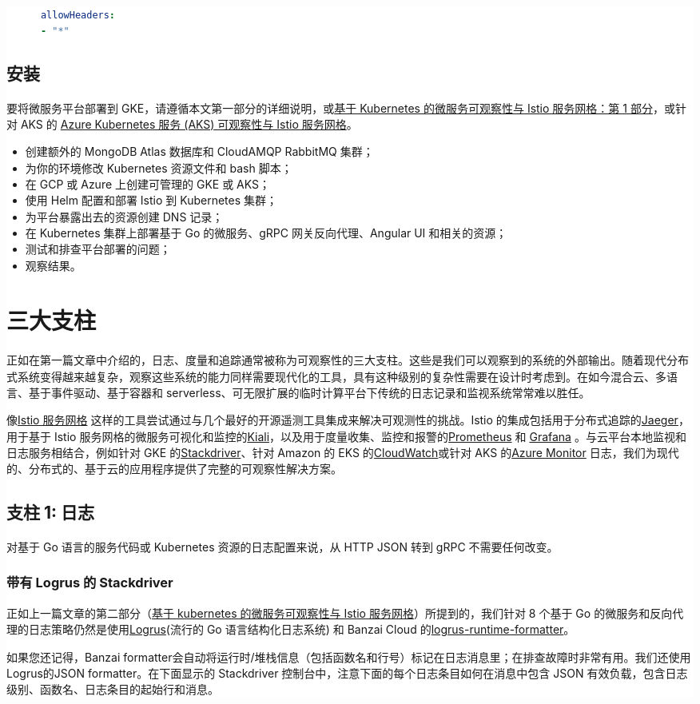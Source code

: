 ```yaml
      allowHeaders:
      - "*"
```

## 安装

要将微服务平台部署到 GKE，请遵循本文第一部分的详细说明，或[基于 Kubernetes 的微服务可观察性与 Istio 服务网格：第 1 部分](https://programmaticponderings.com/2019/03/10/kubernetes-based-microservice-observability-with-istio-service-mesh-part-1/)，或针对 AKS 的 [Azure Kubernetes 服务 (AKS) 可观察性与 Istio 服务网格](https://programmaticponderings.com/2019/03/31/azure-kubernetes-service-aks-observability-with-istio/)。

- 创建额外的 MongoDB Atlas 数据库和 CloudAMQP RabbitMQ 集群；
- 为你的环境修改 Kubernetes 资源文件和 bash 脚本；
- 在 GCP 或 Azure 上创建可管理的 GKE 或 AKS；
- 使用 Helm 配置和部署 Istio 到 Kubernetes 集群；
- 为平台暴露出去的资源创建 DNS 记录；
- 在 Kubernetes 集群上部署基于 Go 的微服务、gRPC 网关反向代理、Angular UI 和相关的资源；
- 测试和排查平台部署的问题；
- 观察结果。

# 三大支柱

正如在第一篇文章中介绍的，日志、度量和追踪通常被称为可观察性的三大支柱。这些是我们可以观察到的系统的外部输出。随着现代分布式系统变得越来越复杂，观察这些系统的能力同样需要现代化的工具，具有这种级别的复杂性需要在设计时考虑到。在如今混合云、多语言、基于事件驱动、基于容器和 serverless、可无限扩展的临时计算平台下传统的日志记录和监视系统常常难以胜任。

像[Istio 服务网格](https://istio.io/) 这样的工具尝试通过与几个最好的开源遥测工具集成来解决可观测性的挑战。Istio 的集成包括用于分布式追踪的[Jaeger](https://www.jaegertracing.io/)，用于基于 Istio 服务网格的微服务可视化和监控的[Kiali](https://www.kiali.io/)，以及用于度量收集、监控和报警的[Prometheus](https://prometheus.io/) 和 [Grafana](https://grafana.com/) 。与云平台本地监视和日志服务相结合，例如针对 GKE 的[Stackdriver](https://cloud.google.com/monitoring/)、针对 Amazon 的 EKS 的[CloudWatch](https://aws.amazon.com/cloudwatch/)或针对 AKS 的[Azure Monitor](https://docs.microsoft.com/en-us/azure/azure-monitor/overview) 日志，我们为现代的、分布式的、基于云的应用程序提供了完整的可观察性解决方案。

## 支柱 1: 日志

对基于 Go 语言的服务代码或 Kubernetes 资源的日志配置来说，从 HTTP JSON 转到 gRPC 不需要任何改变。

### 带有 Logrus 的 Stackdriver

正如上一篇文章的第二部分（[基于 kubernetes 的微服务可观察性与 Istio 服务网格](https://programmaticponderings.com/2019/03/21/kubernetes-based-microservice-observability-with-istio-service-mesh-part-2/)）所提到的，我们针对 8 个基于 Go 的微服务和反向代理的日志策略仍然是使用[Logrus](https://github.com/sirupsen/logrus)(流行的 Go 语言结构化日志系统) 和 Banzai Cloud 的[logrus-runtime-formatter](https://github.com/sirupsen/logrus)。

如果您还记得，Banzai formatter会自动将运行时/堆栈信息（包括函数名和行号）标记在日志消息里；在排查故障时非常有用。我们还使用Logrus的JSON formatter。在下面显示的 Stackdriver 控制台中，注意下面的每个日志条目如何在消息中包含 JSON 有效负载，包含日志级别、函数名、日志条目的起始行和消息。

